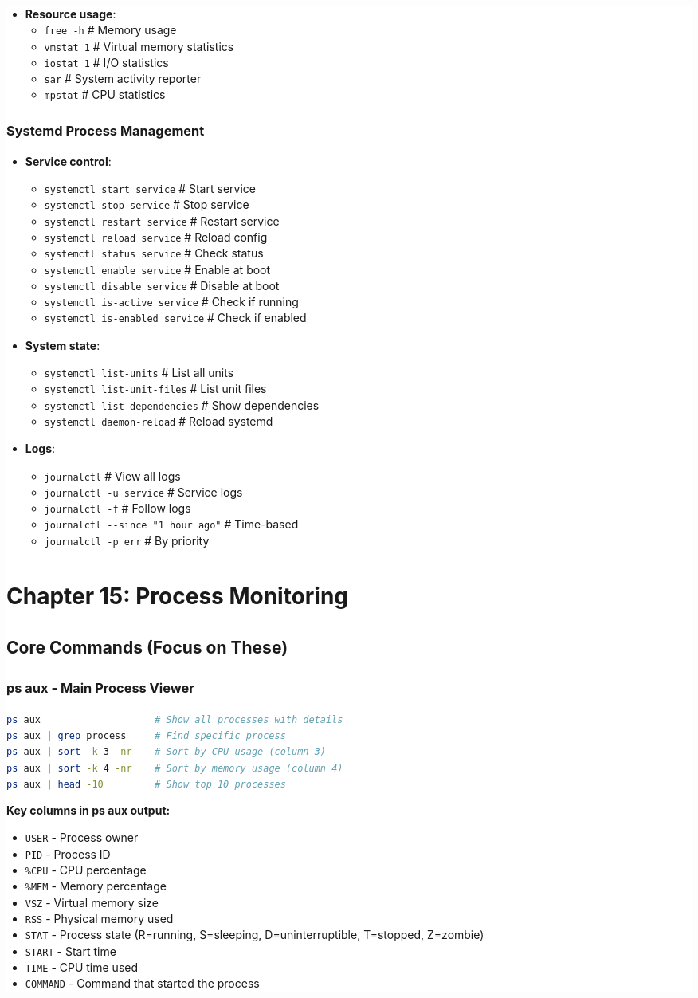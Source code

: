 - **Resource usage**:
  - `free -h` # Memory usage
  - `vmstat 1` # Virtual memory statistics
  - `iostat 1` # I/O statistics
  - `sar` # System activity reporter
  - `mpstat` # CPU statistics

### Systemd Process Management
- **Service control**:
  - `systemctl start service` # Start service
  - `systemctl stop service` # Stop service
  - `systemctl restart service` # Restart service
  - `systemctl reload service` # Reload config
  - `systemctl status service` # Check status
  - `systemctl enable service` # Enable at boot
  - `systemctl disable service` # Disable at boot
  - `systemctl is-active service` # Check if running
  - `systemctl is-enabled service` # Check if enabled

- **System state**:
  - `systemctl list-units` # List all units
  - `systemctl list-unit-files` # List unit files
  - `systemctl list-dependencies` # Show dependencies
  - `systemctl daemon-reload` # Reload systemd

- **Logs**:
  - `journalctl` # View all logs
  - `journalctl -u service` # Service logs
  - `journalctl -f` # Follow logs
  - `journalctl --since "1 hour ago"` # Time-based
  - `journalctl -p err` # By priority

# Chapter 15: Process Monitoring

## Core Commands (Focus on These)

### ps aux - Main Process Viewer
```bash
ps aux                    # Show all processes with details
ps aux | grep process     # Find specific process
ps aux | sort -k 3 -nr    # Sort by CPU usage (column 3)
ps aux | sort -k 4 -nr    # Sort by memory usage (column 4)
ps aux | head -10         # Show top 10 processes
```

**Key columns in ps aux output:**
- `USER` - Process owner
- `PID` - Process ID
- `%CPU` - CPU percentage
- `%MEM` - Memory percentage  
- `VSZ` - Virtual memory size
- `RSS` - Physical memory used
- `STAT` - Process state (R=running, S=sleeping, D=uninterruptible, T=stopped, Z=zombie)
- `START` - Start time
- `TIME` - CPU time used
- `COMMAND` - Command that started the process
